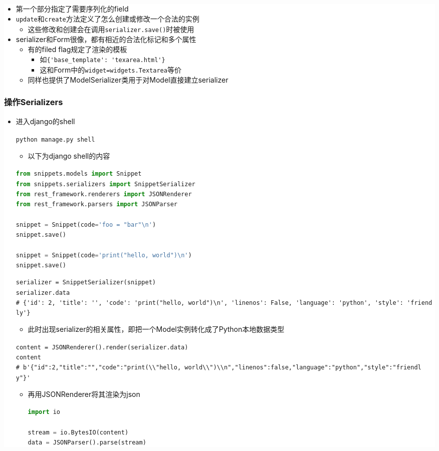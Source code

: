   * 第一个部分指定了需要序列化的field
  * `update`和`create`方法定义了怎么创建或修改一个合法的实例
    * 这些修改和创建会在调用`serializer.save()`时被使用
  * serializer和Form很像，都有相近的合法化标记和多个属性
    * 有的filed flag规定了渲染的模板
      * 如`{'base_template': 'texarea.html'}`
      * 这和Form中的`widget=widgets.Textarea`等价
    * 同样也提供了ModelSerializer类用于对Model直接建立serializer

### 操作Serializers

* 进入django的shell

  ```shell
  python manage.py shell
  ```

  * 以下为django shell的内容

  ```python
  from snippets.models import Snippet
  from snippets.serializers import SnippetSerializer
  from rest_framework.renderers import JSONRenderer
  from rest_framework.parsers import JSONParser
  
  snippet = Snippet(code='foo = "bar"\n')
  snippet.save()
  
  snippet = Snippet(code='print("hello, world")\n')
  snippet.save()
  ```

  ```shell
  serializer = SnippetSerializer(snippet)
  serializer.data
  # {'id': 2, 'title': '', 'code': 'print("hello, world")\n', 'linenos': False, 'language': 'python', 'style': 'friendly'}
  ```

  * 此时出现serializer的相关属性，即把一个Model实例转化成了Python本地数据类型


  ```shell
  content = JSONRenderer().render(serializer.data)
  content
  # b'{"id":2,"title":"","code":"print(\\"hello, world\\")\\n","linenos":false,"language":"python","style":"friendly"}'
  ```

  * 再用JSONRenderer将其渲染为json

    ```python
    import io
    
    stream = io.BytesIO(content)
    data = JSONParser().parse(stream)
    ```
